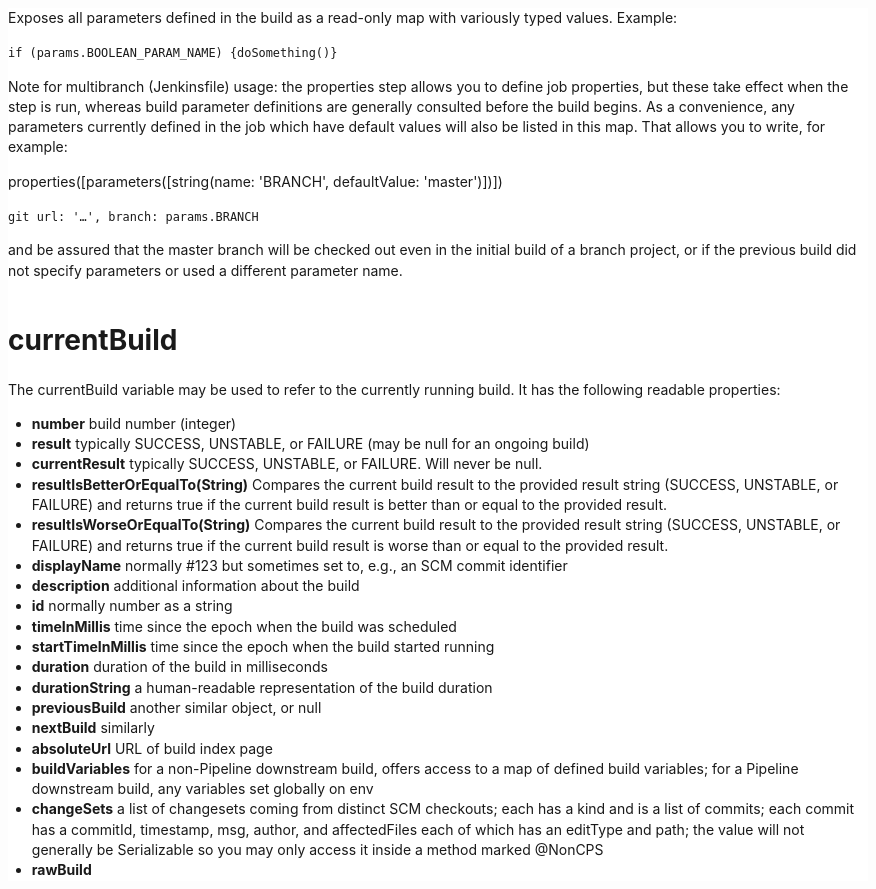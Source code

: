Exposes all parameters defined in the build as a read-only map with variously typed values. Example:
```
if (params.BOOLEAN_PARAM_NAME) {doSomething()}
```
Note for multibranch (Jenkinsfile) usage: the properties step allows you to define job properties, but these take effect when the step is run, whereas build parameter definitions are generally consulted before the build begins. As a convenience, any parameters currently defined in the job which have default values will also be listed in this map. That allows you to write, for example:

properties([parameters([string(name: 'BRANCH', defaultValue: 'master')])])
```
git url: '…', branch: params.BRANCH
```
and be assured that the master branch will be checked out even in the initial build of a branch project, or if the previous build did not specify parameters or used a different parameter name.

# currentBuild

The currentBuild variable may be used to refer to the currently running build. It has the following readable properties:
- **number**
build number (integer)
- **result**
typically SUCCESS, UNSTABLE, or FAILURE (may be null for an ongoing build)
- **currentResult**
typically SUCCESS, UNSTABLE, or FAILURE. Will never be null.
- **resultIsBetterOrEqualTo(String)**
Compares the current build result to the provided result string (SUCCESS, UNSTABLE, or FAILURE) and returns true if the current build result is better than or equal to the provided result.
- **resultIsWorseOrEqualTo(String)**
Compares the current build result to the provided result string (SUCCESS, UNSTABLE, or FAILURE) and returns true if the current build result is worse than or equal to the provided result.
- **displayName**
normally #123 but sometimes set to, e.g., an SCM commit identifier
- **description**
additional information about the build
- **id**
normally number as a string
- **timeInMillis**
time since the epoch when the build was scheduled
- **startTimeInMillis**
time since the epoch when the build started running
- **duration**
duration of the build in milliseconds
- **durationString**
a human-readable representation of the build duration
- **previousBuild**
another similar object, or null
- **nextBuild**
similarly
- **absoluteUrl**
URL of build index page
- **buildVariables**
for a non-Pipeline downstream build, offers access to a map of defined build variables; for a Pipeline downstream build, any variables set globally on env
- **changeSets**
a list of changesets coming from distinct SCM checkouts; each has a kind and is a list of commits; each commit has a commitId, timestamp, msg, author, and affectedFiles each of which has an editType and path; the value will not generally be Serializable so you may only access it inside a method marked @NonCPS
- **rawBuild**